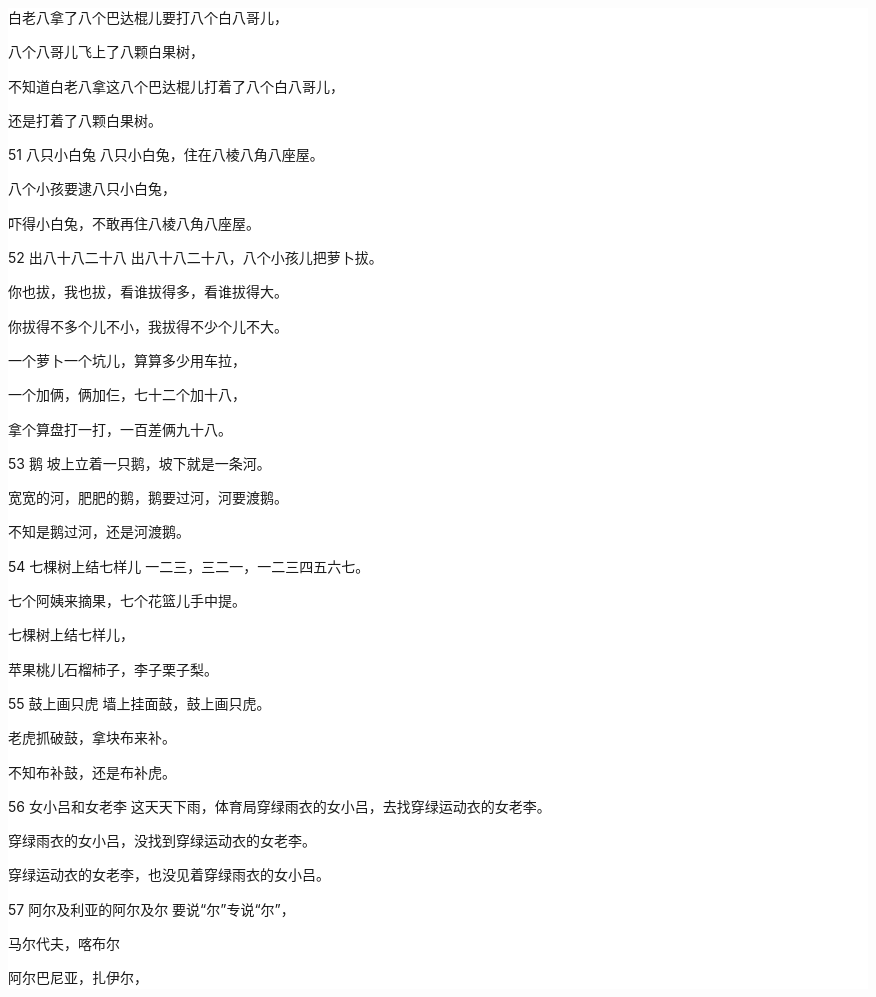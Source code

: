 白老八拿了八个巴达棍儿要打八个白八哥儿，

八个八哥儿飞上了八颗白果树，

不知道白老八拿这八个巴达棍儿打着了八个白八哥儿，

还是打着了八颗白果树。

51 八只小白兔
八只小白兔，住在八棱八角八座屋。

八个小孩要逮八只小白兔，

吓得小白兔，不敢再住八棱八角八座屋。

52 出八十八二十八
出八十八二十八，八个小孩儿把萝卜拔。

你也拔，我也拔，看谁拔得多，看谁拔得大。

你拔得不多个儿不小，我拔得不少个儿不大。

一个萝卜一个坑儿，算算多少用车拉，

一个加俩，俩加仨，七十二个加十八，

拿个算盘打一打，一百差俩九十八。

53 鹅
坡上立着一只鹅，坡下就是一条河。

宽宽的河，肥肥的鹅，鹅要过河，河要渡鹅。

不知是鹅过河，还是河渡鹅。

54 七棵树上结七样儿
一二三，三二一，一二三四五六七。

七个阿姨来摘果，七个花篮儿手中提。

七棵树上结七样儿，

苹果桃儿石榴柿子，李子栗子梨。

55 鼓上画只虎
墙上挂面鼓，鼓上画只虎。

老虎抓破鼓，拿块布来补。

不知布补鼓，还是布补虎。

56 女小吕和女老李
这天天下雨，体育局穿绿雨衣的女小吕，去找穿绿运动衣的女老李。

穿绿雨衣的女小吕，没找到穿绿运动衣的女老李。

穿绿运动衣的女老李，也没见着穿绿雨衣的女小吕。

57 阿尔及利亚的阿尔及尔
要说“尔”专说“尔”，

马尔代夫，喀布尔

阿尔巴尼亚，扎伊尔，
